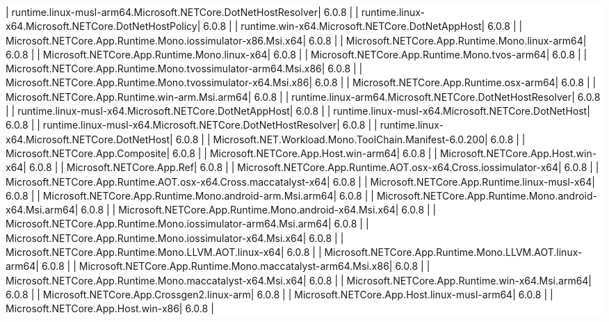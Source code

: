 | runtime.linux-musl-arm64.Microsoft.NETCore.DotNetHostResolver| 6.0.8 |
| runtime.linux-x64.Microsoft.NETCore.DotNetHostPolicy| 6.0.8 |
| runtime.win-x64.Microsoft.NETCore.DotNetAppHost| 6.0.8 |
| Microsoft.NETCore.App.Runtime.Mono.iossimulator-x86.Msi.x64| 6.0.8 |
| Microsoft.NETCore.App.Runtime.Mono.linux-arm64| 6.0.8 |
| Microsoft.NETCore.App.Runtime.Mono.linux-x64| 6.0.8 |
| Microsoft.NETCore.App.Runtime.Mono.tvos-arm64| 6.0.8 |
| Microsoft.NETCore.App.Runtime.Mono.tvossimulator-arm64.Msi.x86| 6.0.8 |
| Microsoft.NETCore.App.Runtime.Mono.tvossimulator-x64.Msi.x86| 6.0.8 |
| Microsoft.NETCore.App.Runtime.osx-arm64| 6.0.8 |
| Microsoft.NETCore.App.Runtime.win-arm.Msi.arm64| 6.0.8 |
| runtime.linux-arm64.Microsoft.NETCore.DotNetHostResolver| 6.0.8 |
| runtime.linux-musl-x64.Microsoft.NETCore.DotNetAppHost| 6.0.8 |
| runtime.linux-musl-x64.Microsoft.NETCore.DotNetHost| 6.0.8 |
| runtime.linux-musl-x64.Microsoft.NETCore.DotNetHostResolver| 6.0.8 |
| runtime.linux-x64.Microsoft.NETCore.DotNetHost| 6.0.8 |
| Microsoft.NET.Workload.Mono.ToolChain.Manifest-6.0.200| 6.0.8 |
| Microsoft.NETCore.App.Composite| 6.0.8 |
| Microsoft.NETCore.App.Host.win-arm64| 6.0.8 |
| Microsoft.NETCore.App.Host.win-x64| 6.0.8 |
| Microsoft.NETCore.App.Ref| 6.0.8 |
| Microsoft.NETCore.App.Runtime.AOT.osx-x64.Cross.iossimulator-x64| 6.0.8 |
| Microsoft.NETCore.App.Runtime.AOT.osx-x64.Cross.maccatalyst-x64| 6.0.8 |
| Microsoft.NETCore.App.Runtime.linux-musl-x64| 6.0.8 |
| Microsoft.NETCore.App.Runtime.Mono.android-arm.Msi.arm64| 6.0.8 |
| Microsoft.NETCore.App.Runtime.Mono.android-x64.Msi.arm64| 6.0.8 |
| Microsoft.NETCore.App.Runtime.Mono.android-x64.Msi.x64| 6.0.8 |
| Microsoft.NETCore.App.Runtime.Mono.iossimulator-arm64.Msi.arm64| 6.0.8 |
| Microsoft.NETCore.App.Runtime.Mono.iossimulator-x64.Msi.x64| 6.0.8 |
| Microsoft.NETCore.App.Runtime.Mono.LLVM.AOT.linux-x64| 6.0.8 |
| Microsoft.NETCore.App.Runtime.Mono.LLVM.AOT.linux-arm64| 6.0.8 |
| Microsoft.NETCore.App.Runtime.Mono.maccatalyst-arm64.Msi.x86| 6.0.8 |
| Microsoft.NETCore.App.Runtime.Mono.maccatalyst-x64.Msi.x64| 6.0.8 |
| Microsoft.NETCore.App.Runtime.win-x64.Msi.arm64| 6.0.8 |
| Microsoft.NETCore.App.Crossgen2.linux-arm| 6.0.8 |
| Microsoft.NETCore.App.Host.linux-musl-arm64| 6.0.8 |
| Microsoft.NETCore.App.Host.win-x86| 6.0.8 |